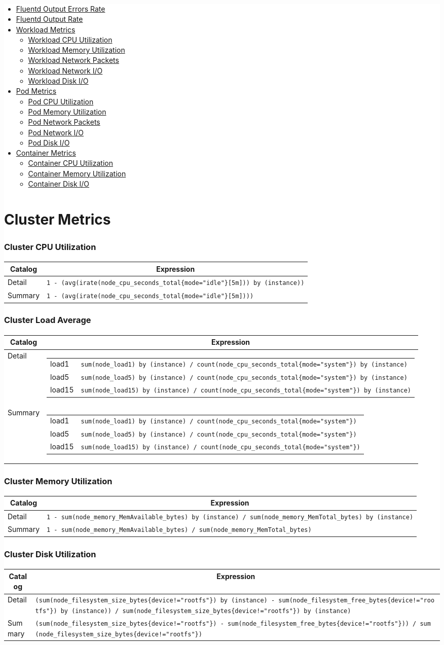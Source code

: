   - [Fluentd Output Errors Rate](#fluentd-output-errors-rate)
  - [Fluentd Output Rate](#fluentd-output-rate)
- [Workload Metrics](#workload-metrics)
  - [Workload CPU Utilization](#workload-cpu-utilization)
  - [Workload Memory Utilization](#workload-memory-utilization)
  - [Workload Network Packets](#workload-network-packets)
  - [Workload Network I/O](#workload-network-i-o)
  - [Workload Disk I/O](#workload-disk-i-o)
- [Pod Metrics](#pod-metrics)
  - [Pod CPU Utilization](#pod-cpu-utilization)
  - [Pod Memory Utilization](#pod-memory-utilization)
  - [Pod Network Packets](#pod-network-packets)
  - [Pod Network I/O](#pod-network-i-o)
  - [Pod Disk I/O](#pod-disk-i-o)
- [Container Metrics](#container-metrics)
  - [Container CPU Utilization](#container-cpu-utilization)
  - [Container Memory Utilization](#container-memory-utilization)
  - [Container Disk I/O](#container-disk-i-o)



# Cluster Metrics

### Cluster CPU Utilization

| Catalog | Expression |
| --- | --- |
| Detail | `1 - (avg(irate(node_cpu_seconds_total{mode="idle"}[5m])) by (instance))` |
| Summary | `1 - (avg(irate(node_cpu_seconds_total{mode="idle"}[5m])))` |

### Cluster Load Average

| Catalog | Expression |
| --- | --- |
| Detail | <table><tr><td>load1</td><td>`sum(node_load1) by (instance) / count(node_cpu_seconds_total{mode="system"}) by (instance)`</td></tr><tr><td>load5</td><td>`sum(node_load5) by (instance) / count(node_cpu_seconds_total{mode="system"}) by (instance)`</td></tr><tr><td>load15</td><td>`sum(node_load15) by (instance) / count(node_cpu_seconds_total{mode="system"}) by (instance)`</td></tr></table> |
| Summary | <table><tr><td>load1</td><td>`sum(node_load1) by (instance) / count(node_cpu_seconds_total{mode="system"})`</td></tr><tr><td>load5</td><td>`sum(node_load5) by (instance) / count(node_cpu_seconds_total{mode="system"})`</td></tr><tr><td>load15</td><td>`sum(node_load15) by (instance) / count(node_cpu_seconds_total{mode="system"})`</td></tr></table> |

### Cluster Memory Utilization

| Catalog | Expression |
| --- | --- |
| Detail | `1 - sum(node_memory_MemAvailable_bytes) by (instance) / sum(node_memory_MemTotal_bytes) by (instance)` |
| Summary | `1 - sum(node_memory_MemAvailable_bytes) / sum(node_memory_MemTotal_bytes)` |

### Cluster Disk Utilization

| Catalog | Expression |
| --- | --- |
| Detail | `(sum(node_filesystem_size_bytes{device!="rootfs"}) by (instance) - sum(node_filesystem_free_bytes{device!="rootfs"}) by (instance)) / sum(node_filesystem_size_bytes{device!="rootfs"}) by (instance)` |
| Summary | `(sum(node_filesystem_size_bytes{device!="rootfs"}) - sum(node_filesystem_free_bytes{device!="rootfs"})) / sum(node_filesystem_size_bytes{device!="rootfs"})` |
